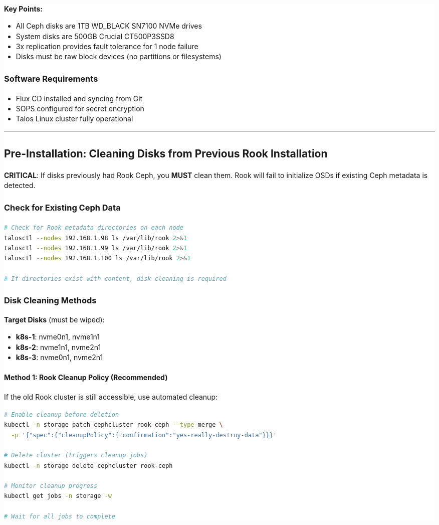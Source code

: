 **Key Points:**
- All Ceph disks are 1TB WD_BLACK SN7100 NVMe drives
- System disks are 500GB Crucial CT500P3SSD8
- 3x replication provides fault tolerance for 1 node failure
- Disks must be raw block devices (no partitions or filesystems)

### Software Requirements

- Flux CD installed and syncing from Git
- SOPS configured for secret encryption
- Talos Linux cluster fully operational

---

## Pre-Installation: Cleaning Disks from Previous Rook Installation

**CRITICAL**: If disks previously had Rook Ceph, you **MUST** clean them. Rook will fail to initialize OSDs if existing Ceph metadata is detected.

### Check for Existing Ceph Data

```bash
# Check for Rook metadata directories on each node
talosctl --nodes 192.168.1.98 ls /var/lib/rook 2>&1
talosctl --nodes 192.168.1.99 ls /var/lib/rook 2>&1
talosctl --nodes 192.168.1.100 ls /var/lib/rook 2>&1

# If directories exist with content, disk cleaning is required
```

### Disk Cleaning Methods

**Target Disks** (must be wiped):
- **k8s-1**: nvme0n1, nvme1n1
- **k8s-2**: nvme1n1, nvme2n1
- **k8s-3**: nvme0n1, nvme2n1

#### Method 1: Rook Cleanup Policy (Recommended)

If the old Rook cluster is still accessible, use automated cleanup:

```bash
# Enable cleanup before deletion
kubectl -n storage patch cephcluster rook-ceph --type merge \
  -p '{"spec":{"cleanupPolicy":{"confirmation":"yes-really-destroy-data"}}}'

# Delete cluster (triggers cleanup jobs)
kubectl -n storage delete cephcluster rook-ceph

# Monitor cleanup progress
kubectl get jobs -n storage -w

# Wait for all jobs to complete
```
